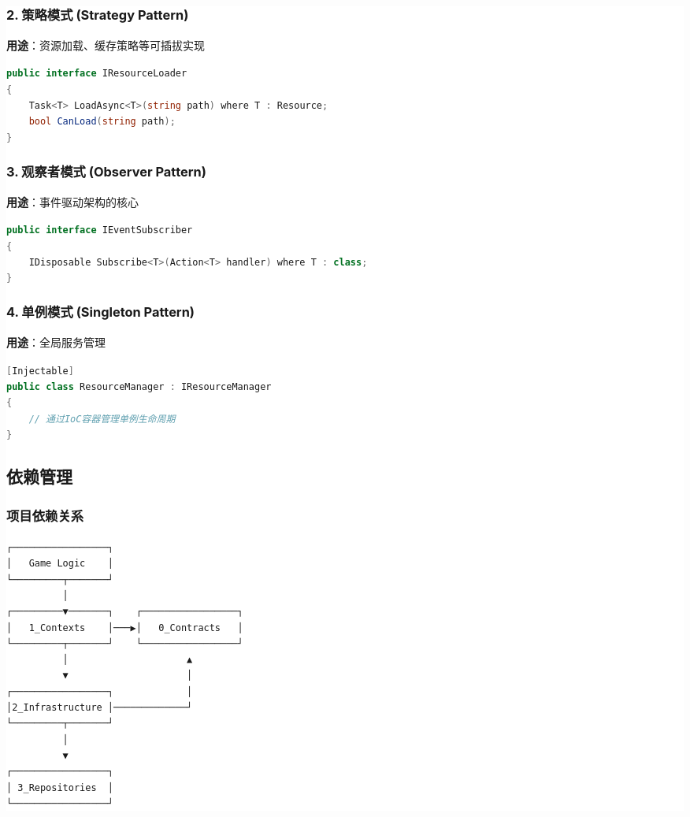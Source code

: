 ### 2. 策略模式 (Strategy Pattern)

**用途**：资源加载、缓存策略等可插拔实现

```csharp
public interface IResourceLoader
{
    Task<T> LoadAsync<T>(string path) where T : Resource;
    bool CanLoad(string path);
}
```

### 3. 观察者模式 (Observer Pattern)

**用途**：事件驱动架构的核心

```csharp
public interface IEventSubscriber
{
    IDisposable Subscribe<T>(Action<T> handler) where T : class;
}
```

### 4. 单例模式 (Singleton Pattern)

**用途**：全局服务管理

```csharp
[Injectable]
public class ResourceManager : IResourceManager
{
    // 通过IoC容器管理单例生命周期
}
```

## 依赖管理

### 项目依赖关系

```
┌─────────────────┐
│   Game Logic    │
└─────────┬───────┘
          │
┌─────────▼───────┐    ┌─────────────────┐
│   1_Contexts    │───▶│   0_Contracts   │
└─────────┬───────┘    └─────────────────┘
          │                     ▲
          ▼                     │
┌─────────────────┐             │
│2_Infrastructure │─────────────┘
└─────────┬───────┘
          │
          ▼
┌─────────────────┐
│ 3_Repositories  │
└─────────────────┘
```

